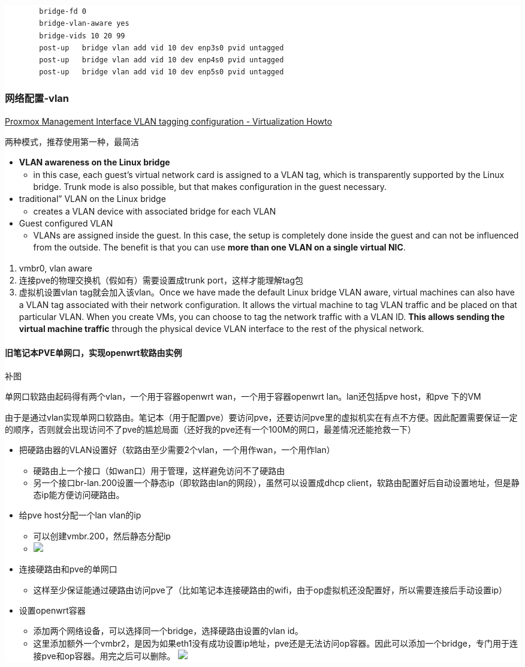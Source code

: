 ```
        bridge-fd 0
        bridge-vlan-aware yes
        bridge-vids 10 20 99
        post-up   bridge vlan add vid 10 dev enp3s0 pvid untagged
        post-up   bridge vlan add vid 10 dev enp4s0 pvid untagged
        post-up   bridge vlan add vid 10 dev enp5s0 pvid untagged
```

### 网络配置-vlan

[Proxmox Management Interface VLAN tagging configuration - Virtualization Howto](https://www.virtualizationhowto.com/2022/09/proxmox-management-interface-vlan-tagging-configuration/)

两种模式，推荐使用第一种，最简洁

- **VLAN awareness on the Linux bridge**
  - in this case, each guest’s virtual network card is assigned to a VLAN tag, which is transparently supported by the Linux bridge. Trunk mode is also possible, but that makes configuration in the guest necessary.
- traditional” VLAN on the Linux bridge
  - creates a VLAN device with associated bridge for each VLAN
- Guest configured VLAN
  - VLANs are assigned inside the guest. In this case, the setup is completely done inside the guest and can not be influenced from the outside. The benefit is that you can use **more than one VLAN on a single virtual NIC**.

1. vmbr0, vlan aware
1. 连接pve的物理交换机（假如有）需要设置成trunk port，这样才能理解tag包
2. 虚拟机设置vlan tag就会加入该vlan。Once we have made the default Linux bridge VLAN aware, virtual machines can also have a VLAN tag associated with their network configuration. It allows the virtual machine to tag VLAN traffic and be placed on that particular VLAN. When you create VMs, you can choose to tag the network traffic with a VLAN ID. **This allows sending the virtual machine traffic** through the physical device VLAN interface to the rest of the physical network.

#### 旧笔记本PVE单网口，实现openwrt软路由实例

补图

单网口软路由起码得有两个vlan，一个用于容器openwrt wan，一个用于容器openwrt lan。lan还包括pve host，和pve 下的VM

由于是通过vlan实现单网口软路由。笔记本（用于配置pve）要访问pve，还要访问pve里的虚拟机实在有点不方便。因此配置需要保证一定的顺序，否则就会出现访问不了pve的尴尬局面（还好我的pve还有一个100M的网口，最差情况还能抢救一下）

- 把硬路由器的VLAN设置好（软路由至少需要2个vlan，一个用作wan，一个用作lan）
  - 硬路由上一个接口（如wan口）用于管理，这样避免访问不了硬路由
  - 另一个接口br-lan.200设置一个静态ip（即软路由lan的网段），虽然可以设置成dhcp client，软路由配置好后自动设置地址，但是静态ip能方便访问硬路由。
- 给pve host分配一个lan vlan的ip
  - 可以创建vmbr.200，然后静态分配ip
  - ![](https://raw.githubusercontent.com/TheRainstorm/.image-bed/main/20230717214441.png)

- 连接硬路由和pve的单网口
  - 这样至少保证能通过硬路由访问pve了（比如笔记本连接硬路由的wifi，由于op虚拟机还没配置好，所以需要连接后手动设置ip）
- 设置openwrt容器
  - 添加两个网络设备，可以选择同一个bridge，选择硬路由设置的vlan id。
  - 这里添加额外一个vmbr2，是因为如果eth1没有成功设置ip地址，pve还是无法访问op容器。因此可以添加一个bridge，专门用于连接pve和op容器。用完之后可以删除。
![](https://raw.githubusercontent.com/TheRainstorm/.image-bed/main/20230717214456.png)
